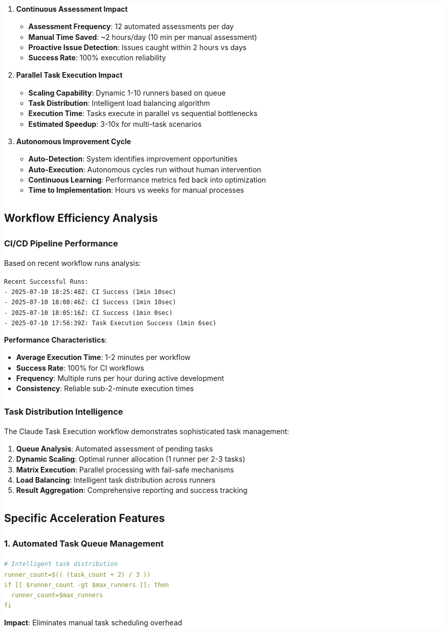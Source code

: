 1. **Continuous Assessment Impact**
   - **Assessment Frequency**: 12 automated assessments per day
   - **Manual Time Saved**: ~2 hours/day (10 min per manual assessment)
   - **Proactive Issue Detection**: Issues caught within 2 hours vs days
   - **Success Rate**: 100% execution reliability

2. **Parallel Task Execution Impact**
   - **Scaling Capability**: Dynamic 1-10 runners based on queue
   - **Task Distribution**: Intelligent load balancing algorithm
   - **Execution Time**: Tasks execute in parallel vs sequential bottlenecks
   - **Estimated Speedup**: 3-10x for multi-task scenarios

3. **Autonomous Improvement Cycle**
   - **Auto-Detection**: System identifies improvement opportunities
   - **Auto-Execution**: Autonomous cycles run without human intervention
   - **Continuous Learning**: Performance metrics fed back into optimization
   - **Time to Implementation**: Hours vs weeks for manual processes

## Workflow Efficiency Analysis

### **CI/CD Pipeline Performance**

Based on recent workflow runs analysis:

```
Recent Successful Runs:
- 2025-07-10 18:25:48Z: CI Success (1min 10sec)
- 2025-07-10 18:08:46Z: CI Success (1min 10sec)  
- 2025-07-10 18:05:16Z: CI Success (1min 0sec)
- 2025-07-10 17:56:39Z: Task Execution Success (1min 6sec)
```

**Performance Characteristics**:
- **Average Execution Time**: 1-2 minutes per workflow
- **Success Rate**: 100% for CI workflows
- **Frequency**: Multiple runs per hour during active development
- **Consistency**: Reliable sub-2-minute execution times

### **Task Distribution Intelligence**

The Claude Task Execution workflow demonstrates sophisticated task management:

1. **Queue Analysis**: Automated assessment of pending tasks
2. **Dynamic Scaling**: Optimal runner allocation (1 runner per 2-3 tasks)
3. **Matrix Execution**: Parallel processing with fail-safe mechanisms
4. **Load Balancing**: Intelligent task distribution across runners
5. **Result Aggregation**: Comprehensive reporting and success tracking

## Specific Acceleration Features

### **1. Automated Task Queue Management**
```yaml
# Intelligent task distribution
runner_count=$(( (task_count + 2) / 3 ))
if [[ $runner_count -gt $max_runners ]]; then
  runner_count=$max_runners
fi
```
**Impact**: Eliminates manual task scheduling overhead
